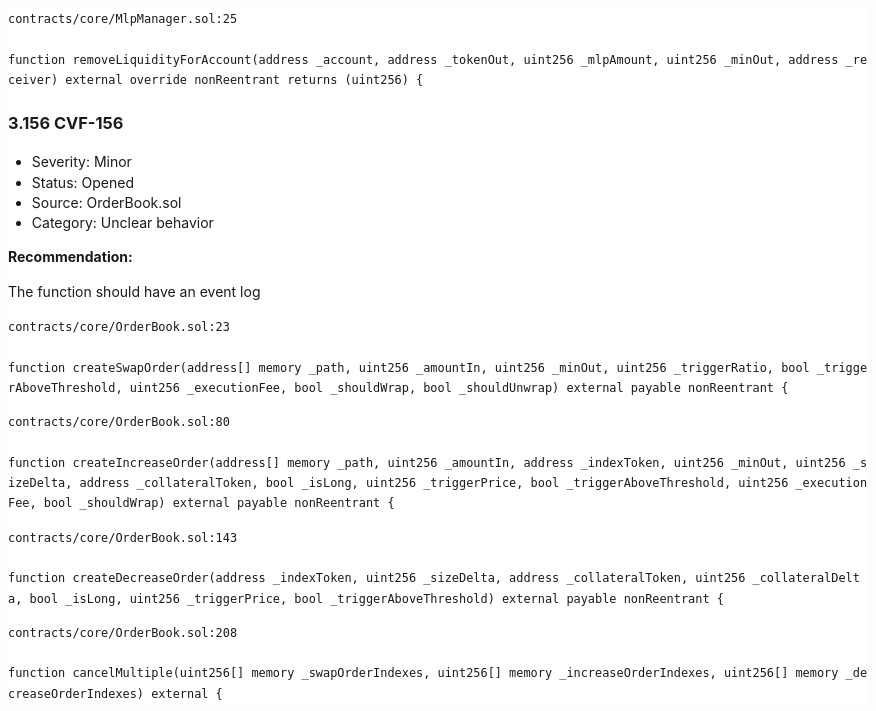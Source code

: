 

```
contracts/core/MlpManager.sol:25

function removeLiquidityForAccount(address _account, address _tokenOut, uint256 _mlpAmount, uint256 _minOut, address _receiver) external override nonReentrant returns (uint256) {
```



### 3.156 CVF-156

- Severity: Minor
- Status: Opened
- Source: OrderBook.sol
- Category: Unclear behavior



**Recommendation:**

The function should have an event log



```
contracts/core/OrderBook.sol:23

function createSwapOrder(address[] memory _path, uint256 _amountIn, uint256 _minOut, uint256 _triggerRatio, bool _triggerAboveThreshold, uint256 _executionFee, bool _shouldWrap, bool _shouldUnwrap) external payable nonReentrant {
```



```
contracts/core/OrderBook.sol:80

function createIncreaseOrder(address[] memory _path, uint256 _amountIn, address _indexToken, uint256 _minOut, uint256 _sizeDelta, address _collateralToken, bool _isLong, uint256 _triggerPrice, bool _triggerAboveThreshold, uint256 _executionFee, bool _shouldWrap) external payable nonReentrant {
```



```
contracts/core/OrderBook.sol:143

function createDecreaseOrder(address _indexToken, uint256 _sizeDelta, address _collateralToken, uint256 _collateralDelta, bool _isLong, uint256 _triggerPrice, bool _triggerAboveThreshold) external payable nonReentrant {
```



```
contracts/core/OrderBook.sol:208

function cancelMultiple(uint256[] memory _swapOrderIndexes, uint256[] memory _increaseOrderIndexes, uint256[] memory _decreaseOrderIndexes) external {
```
